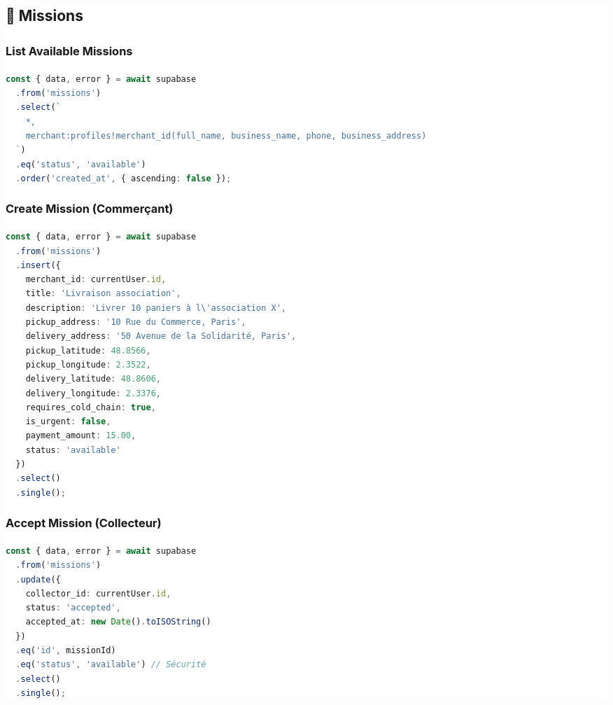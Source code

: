 
## 🚚 Missions

### List Available Missions

```typescript
const { data, error } = await supabase
  .from('missions')
  .select(`
    *,
    merchant:profiles!merchant_id(full_name, business_name, phone, business_address)
  `)
  .eq('status', 'available')
  .order('created_at', { ascending: false });
```

### Create Mission (Commerçant)

```typescript
const { data, error } = await supabase
  .from('missions')
  .insert({
    merchant_id: currentUser.id,
    title: 'Livraison association',
    description: 'Livrer 10 paniers à l\'association X',
    pickup_address: '10 Rue du Commerce, Paris',
    delivery_address: '50 Avenue de la Solidarité, Paris',
    pickup_latitude: 48.8566,
    pickup_longitude: 2.3522,
    delivery_latitude: 48.8606,
    delivery_longitude: 2.3376,
    requires_cold_chain: true,
    is_urgent: false,
    payment_amount: 15.00,
    status: 'available'
  })
  .select()
  .single();
```

### Accept Mission (Collecteur)

```typescript
const { data, error } = await supabase
  .from('missions')
  .update({
    collector_id: currentUser.id,
    status: 'accepted',
    accepted_at: new Date().toISOString()
  })
  .eq('id', missionId)
  .eq('status', 'available') // Sécurité
  .select()
  .single();
```
